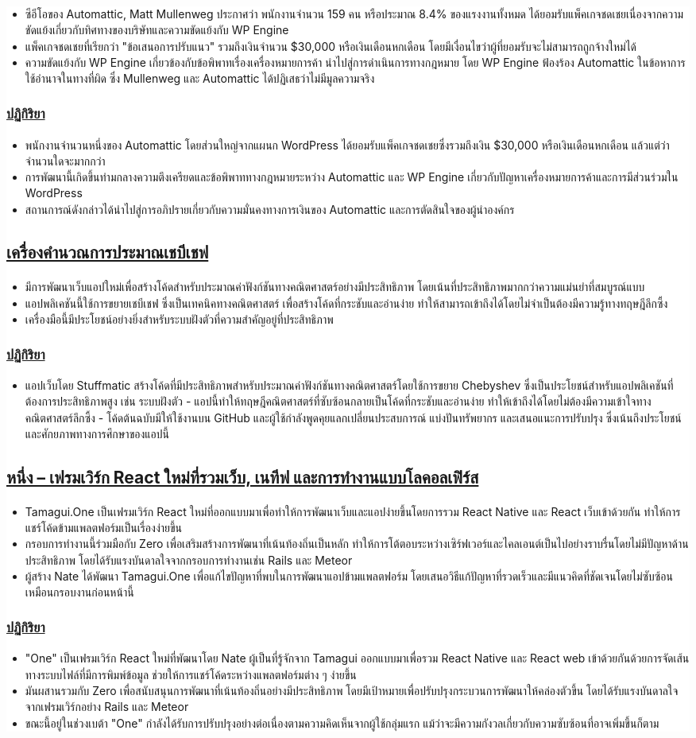 - ซีอีโอของ Automattic, Matt Mullenweg ประกาศว่า พนักงานจำนวน 159 คน หรือประมาณ 8.4% ของแรงงานทั้งหมด ได้ยอมรับแพ็คเกจชดเชยเนื่องจากความขัดแย้งเกี่ยวกับทิศทางของบริษัทและความขัดแย้งกับ WP Engine
- แพ็คเกจชดเชยที่เรียกว่า "ข้อเสนอการปรับแนว" รวมถึงเงินจำนวน $30,000 หรือเงินเดือนหกเดือน โดยมีเงื่อนไขว่าผู้ที่ยอมรับจะไม่สามารถถูกจ้างใหม่ได้
- ความขัดแย้งกับ WP Engine เกี่ยวข้องกับข้อพิพาทเรื่องเครื่องหมายการค้า นำไปสู่การดำเนินการทางกฎหมาย โดย WP Engine ฟ้องร้อง Automattic ในข้อหาการใช้อำนาจในทางที่ผิด ซึ่ง Mullenweg และ Automattic ได้ปฏิเสธว่าไม่มีมูลความจริง

### [ปฏิกิริยา](https://news.ycombinator.com/item?id=41738914)

- พนักงานจำนวนหนึ่งของ Automattic โดยส่วนใหญ่จากแผนก WordPress ได้ยอมรับแพ็คเกจชดเชยซึ่งรวมถึงเงิน $30,000 หรือเงินเดือนหกเดือน แล้วแต่ว่าจำนวนใดจะมากกว่า
- การพัฒนานี้เกิดขึ้นท่ามกลางความตึงเครียดและข้อพิพาททางกฎหมายระหว่าง Automattic และ WP Engine เกี่ยวกับปัญหาเครื่องหมายการค้าและการมีส่วนร่วมใน WordPress
- สถานการณ์ดังกล่าวได้นำไปสู่การอภิปรายเกี่ยวกับความมั่นคงทางการเงินของ Automattic และการตัดสินใจของผู้นำองค์กร

## [เครื่องคำนวณการประมาณเชบีเชฟ](https://stuffmatic.com/chebyshev/)

- มีการพัฒนาเว็บแอปใหม่เพื่อสร้างโค้ดสำหรับประมาณค่าฟังก์ชันทางคณิตศาสตร์อย่างมีประสิทธิภาพ โดยเน้นที่ประสิทธิภาพมากกว่าความแม่นยำที่สมบูรณ์แบบ
- แอปพลิเคชันนี้ใช้การขยายเชบีเชฟ ซึ่งเป็นเทคนิคทางคณิตศาสตร์ เพื่อสร้างโค้ดที่กระชับและอ่านง่าย ทำให้สามารถเข้าถึงได้โดยไม่จำเป็นต้องมีความรู้ทางทฤษฎีลึกซึ้ง
- เครื่องมือนี้มีประโยชน์อย่างยิ่งสำหรับระบบฝังตัวที่ความสำคัญอยู่ที่ประสิทธิภาพ

### [ปฏิกิริยา](https://news.ycombinator.com/item?id=41740568)

- แอปเว็บโดย Stuffmatic สร้างโค้ดที่มีประสิทธิภาพสำหรับประมาณค่าฟังก์ชันทางคณิตศาสตร์โดยใช้การขยาย Chebyshev ซึ่งเป็นประโยชน์สำหรับแอปพลิเคชันที่ต้องการประสิทธิภาพสูง เช่น ระบบฝังตัว - แอปนี้ทำให้ทฤษฎีคณิตศาสตร์ที่ซับซ้อนกลายเป็นโค้ดที่กระชับและอ่านง่าย ทำให้เข้าถึงได้โดยไม่ต้องมีความเข้าใจทางคณิตศาสตร์ลึกซึ้ง - โค้ดต้นฉบับมีให้ใช้งานบน GitHub และผู้ใช้กำลังพูดคุยแลกเปลี่ยนประสบการณ์ แบ่งปันทรัพยากร และเสนอแนะการปรับปรุง ซึ่งเน้นถึงประโยชน์และศักยภาพทางการศึกษาของแอปนี้

## [หนึ่ง – เฟรมเวิร์ก React ใหม่ที่รวมเว็บ, เนทีฟ และการทำงานแบบโลคอลเฟิร์ส](https://onestack.dev)

- Tamagui.One เป็นเฟรมเวิร์ก React ใหม่ที่ออกแบบมาเพื่อทำให้การพัฒนาเว็บและแอปง่ายขึ้นโดยการรวม React Native และ React เว็บเข้าด้วยกัน ทำให้การแชร์โค้ดข้ามแพลตฟอร์มเป็นเรื่องง่ายขึ้น
- กรอบการทำงานนี้ร่วมมือกับ Zero เพื่อเสริมสร้างการพัฒนาที่เน้นท้องถิ่นเป็นหลัก ทำให้การโต้ตอบระหว่างเซิร์ฟเวอร์และไคลเอนต์เป็นไปอย่างราบรื่นโดยไม่มีปัญหาด้านประสิทธิภาพ โดยได้รับแรงบันดาลใจจากกรอบการทำงานเช่น Rails และ Meteor
- ผู้สร้าง Nate ได้พัฒนา Tamagui.One เพื่อแก้ไขปัญหาที่พบในการพัฒนาแอปข้ามแพลตฟอร์ม โดยเสนอวิธีแก้ปัญหาที่รวดเร็วและมีแนวคิดที่ชัดเจนโดยไม่ซับซ้อนเหมือนกรอบงานก่อนหน้านี้

### [ปฏิกิริยา](https://news.ycombinator.com/item?id=41742278)

- "One" เป็นเฟรมเวิร์ก React ใหม่ที่พัฒนาโดย Nate ผู้เป็นที่รู้จักจาก Tamagui ออกแบบมาเพื่อรวม React Native และ React web เข้าด้วยกันด้วยการจัดเส้นทางระบบไฟล์ที่มีการพิมพ์ข้อมูล ช่วยให้การแชร์โค้ดระหว่างแพลตฟอร์มต่าง ๆ ง่ายขึ้น
- มันผสานรวมกับ Zero เพื่อสนับสนุนการพัฒนาที่เน้นท้องถิ่นอย่างมีประสิทธิภาพ โดยมีเป้าหมายเพื่อปรับปรุงกระบวนการพัฒนาให้คล่องตัวขึ้น โดยได้รับแรงบันดาลใจจากเฟรมเวิร์กอย่าง Rails และ Meteor
- ขณะนี้อยู่ในช่วงเบต้า "One" กำลังได้รับการปรับปรุงอย่างต่อเนื่องตามความคิดเห็นจากผู้ใช้กลุ่มแรก แม้ว่าจะมีความกังวลเกี่ยวกับความซับซ้อนที่อาจเพิ่มขึ้นก็ตาม
